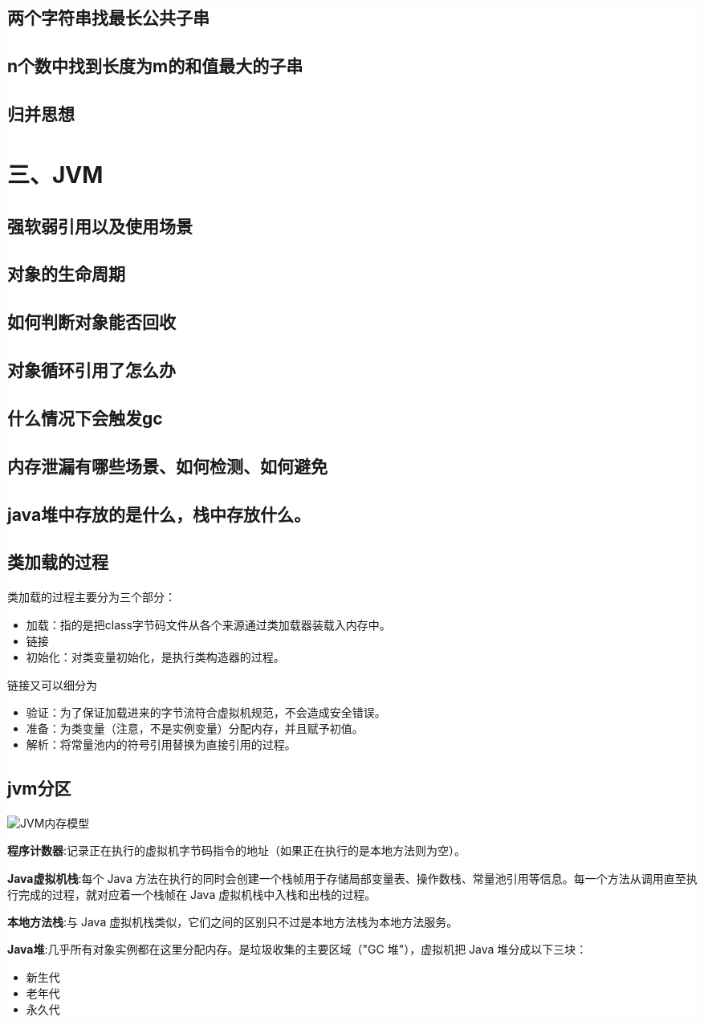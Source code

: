 ## 两个字符串找最长公共子串
## n个数中找到长度为m的和值最大的子串
## 归并思想

# 三、JVM
## 强软弱引用以及使用场景
## 对象的生命周期

## 如何判断对象能否回收
## 对象循环引用了怎么办
## 什么情况下会触发gc
## 内存泄漏有哪些场景、如何检测、如何避免
## java堆中存放的是什么，栈中存放什么。
## 类加载的过程
类加载的过程主要分为三个部分：
- 加载：指的是把class字节码文件从各个来源通过类加载器装载入内存中。
- 链接
- 初始化：对类变量初始化，是执行类构造器的过程。

链接又可以细分为
- 验证：为了保证加载进来的字节流符合虚拟机规范，不会造成安全错误。
- 准备：为类变量（注意，不是实例变量）分配内存，并且赋予初值。
- 解析：将常量池内的符号引用替换为直接引用的过程。


## jvm分区
![JVM内存模型](http://images.cnblogs.com/cnblogs_com/wupeixuan/1186116/o_JVM%e8%bf%90%e8%a1%8c%e6%97%b6%e6%95%b0%e6%8d%ae%e5%8c%ba.png)

**程序计数器**:记录正在执行的虚拟机字节码指令的地址（如果正在执行的是本地方法则为空）。

**Java虚拟机栈**:每个 Java 方法在执行的同时会创建一个栈帧用于存储局部变量表、操作数栈、常量池引用等信息。每一个方法从调用直至执行完成的过程，就对应着一个栈帧在 Java 虚拟机栈中入栈和出栈的过程。

**本地方法栈**:与 Java 虚拟机栈类似，它们之间的区别只不过是本地方法栈为本地方法服务。

**Java堆**:几乎所有对象实例都在这里分配内存。是垃圾收集的主要区域（"GC 堆"），虚拟机把 Java 堆分成以下三块：
- 新生代
- 老年代
- 永久代
